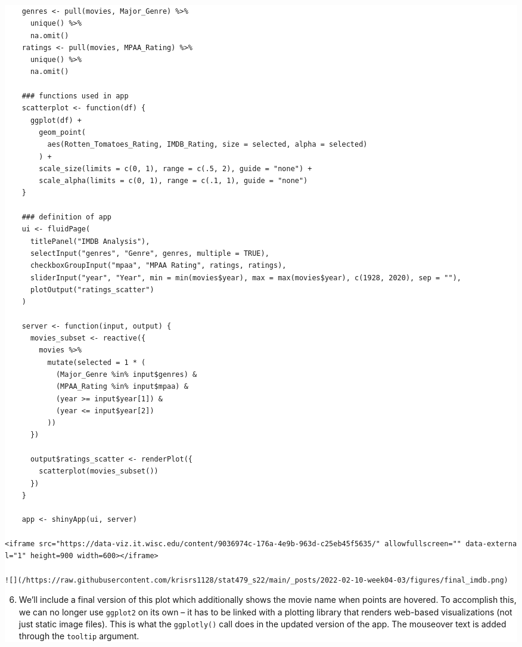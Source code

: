         genres <- pull(movies, Major_Genre) %>%
          unique() %>%
          na.omit()
        ratings <- pull(movies, MPAA_Rating) %>%
          unique() %>%
          na.omit()

        ### functions used in app
        scatterplot <- function(df) {
          ggplot(df) +
            geom_point(
              aes(Rotten_Tomatoes_Rating, IMDB_Rating, size = selected, alpha = selected)
            ) +
            scale_size(limits = c(0, 1), range = c(.5, 2), guide = "none") +
            scale_alpha(limits = c(0, 1), range = c(.1, 1), guide = "none")
        }

        ### definition of app
        ui <- fluidPage(
          titlePanel("IMDB Analysis"),
          selectInput("genres", "Genre", genres, multiple = TRUE),
          checkboxGroupInput("mpaa", "MPAA Rating", ratings, ratings),
          sliderInput("year", "Year", min = min(movies$year), max = max(movies$year), c(1928, 2020), sep = ""),
          plotOutput("ratings_scatter")
        )

        server <- function(input, output) {
          movies_subset <- reactive({
            movies %>%
              mutate(selected = 1 * (
                (Major_Genre %in% input$genres) &
                (MPAA_Rating %in% input$mpaa) &
                (year >= input$year[1]) &
                (year <= input$year[2])
              ))
          })

          output$ratings_scatter <- renderPlot({
            scatterplot(movies_subset())
          })
        }

        app <- shinyApp(ui, server)

    <iframe src="https://data-viz.it.wisc.edu/content/9036974c-176a-4e9b-963d-c25eb45f5635/" allowfullscreen="" data-external="1" height=900 width=600></iframe>

    ![](/https://raw.githubusercontent.com/krisrs1128/stat479_s22/main/_posts/2022-02-10-week04-03/figures/final_imdb.png)

6.  We’ll include a final version of this plot which additionally shows
    the movie name when points are hovered. To accomplish this, we can
    no longer use `ggplot2` on its own – it has to be linked with a
    plotting library that renders web-based visualizations (not just
    static image files). This is what the `ggplotly()` call does in the
    updated version of the app. The mouseover text is added through the
    `tooltip` argument.
